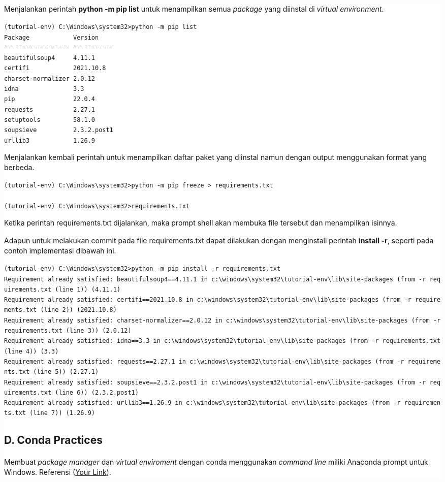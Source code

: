 Menjalankan perintah **python -m pip list** untuk menampilkan semua *package* yang diinstal di *virtual environment*. 

```
(tutorial-env) C:\Windows\system32>python -m pip list
Package            Version
------------------ -----------
beautifulsoup4     4.11.1
certifi            2021.10.8
charset-normalizer 2.0.12
idna               3.3
pip                22.0.4
requests           2.27.1
setuptools         58.1.0
soupsieve          2.3.2.post1
urllib3            1.26.9
```

Menjalankan kembali perintah untuk menampilkan daftar paket yang diinstal namun dengan output menggunakan format yang berbeda. 

```
(tutorial-env) C:\Windows\system32>python -m pip freeze > requirements.txt

(tutorial-env) C:\Windows\system32>requirements.txt
```

Ketika perintah requirements.txt dijalankan, maka prompt shell akan membuka file tersebut dan menampilkan isinnya.

Adapun untuk melakukan commit pada file requirements.txt dapat dilakukan dengan menginstall perintah **install -r**, seperti pada contoh implementasi dibawah ini. 

```
(tutorial-env) C:\Windows\system32>python -m pip install -r requirements.txt
Requirement already satisfied: beautifulsoup4==4.11.1 in c:\windows\system32\tutorial-env\lib\site-packages (from -r requirements.txt (line 1)) (4.11.1)
Requirement already satisfied: certifi==2021.10.8 in c:\windows\system32\tutorial-env\lib\site-packages (from -r requirements.txt (line 2)) (2021.10.8)
Requirement already satisfied: charset-normalizer==2.0.12 in c:\windows\system32\tutorial-env\lib\site-packages (from -r requirements.txt (line 3)) (2.0.12)
Requirement already satisfied: idna==3.3 in c:\windows\system32\tutorial-env\lib\site-packages (from -r requirements.txt (line 4)) (3.3)
Requirement already satisfied: requests==2.27.1 in c:\windows\system32\tutorial-env\lib\site-packages (from -r requirements.txt (line 5)) (2.27.1)
Requirement already satisfied: soupsieve==2.3.2.post1 in c:\windows\system32\tutorial-env\lib\site-packages (from -r requirements.txt (line 6)) (2.3.2.post1)
Requirement already satisfied: urllib3==1.26.9 in c:\windows\system32\tutorial-env\lib\site-packages (from -r requirements.txt (line 7)) (1.26.9)
```
## D. Conda Practices
Membuat *package manager* dan *virtual enviroment* dengan conda menggunakan *command line* miliki Anaconda prompt untuk Windows. Referensi ([Your Link](https://docs.conda.io/projects/conda/en/latest/user-guide/getting-started.html)).
